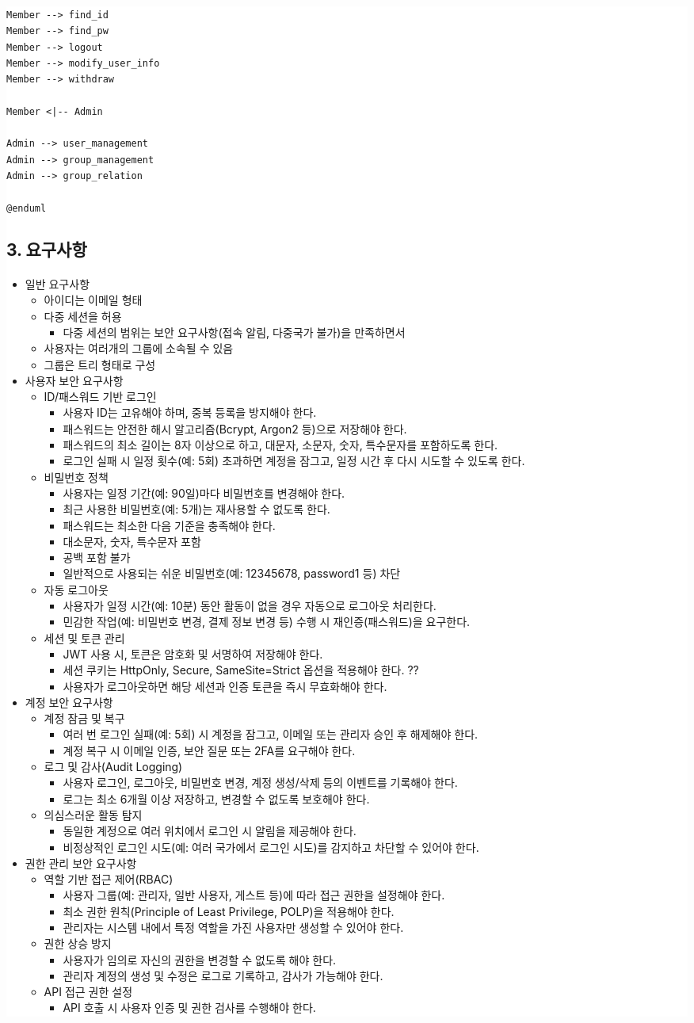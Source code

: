 ```plantuml
Member --> find_id
Member --> find_pw
Member --> logout
Member --> modify_user_info
Member --> withdraw

Member <|-- Admin

Admin --> user_management
Admin --> group_management
Admin --> group_relation

@enduml
```

## 3. 요구사항

- 일반 요구사항  
  - 아이디는 이메일 형태  
  - 다중 세션을 허용  
    - 다중 세션의 범위는 보안 요구사항(접속 알림, 다중국가 불가)을 만족하면서  
  - 사용자는 여러개의 그룹에 소속될 수 있음  
  - 그룹은 트리 형태로 구성
- 사용자 보안 요구사항  
  - ID/패스워드 기반 로그인  
    - 사용자 ID는 고유해야 하며, 중복 등록을 방지해야 한다.  
    - 패스워드는 안전한 해시 알고리즘(Bcrypt, Argon2 등)으로 저장해야 한다.  
    - 패스워드의 최소 길이는 8자 이상으로 하고, 대문자, 소문자, 숫자, 특수문자를 포함하도록 한다.  
    - 로그인 실패 시 일정 횟수(예: 5회) 초과하면 계정을 잠그고, 일정 시간 후 다시 시도할 수 있도록 한다.  
  - 비밀번호 정책  
    - 사용자는 일정 기간(예: 90일)마다 비밀번호를 변경해야 한다.  
    - 최근 사용한 비밀번호(예: 5개)는 재사용할 수 없도록 한다.  
    - 패스워드는 최소한 다음 기준을 충족해야 한다.  
    - 대소문자, 숫자, 특수문자 포함  
    - 공백 포함 불가  
    - 일반적으로 사용되는 쉬운 비밀번호(예: 12345678, password1 등) 차단  
  - 자동 로그아웃  
    - 사용자가 일정 시간(예: 10분) 동안 활동이 없을 경우 자동으로 로그아웃 처리한다.  
    - 민감한 작업(예: 비밀번호 변경, 결제 정보 변경 등) 수행 시 재인증(패스워드)을 요구한다.  
  - 세션 및 토큰 관리  
    - JWT 사용 시, 토큰은 암호화 및 서명하여 저장해야 한다.  
    - 세션 쿠키는 HttpOnly, Secure, SameSite=Strict 옵션을 적용해야 한다. ?? 
    - 사용자가 로그아웃하면 해당 세션과 인증 토큰을 즉시 무효화해야 한다.
- 계정 보안 요구사항
  - 계정 잠금 및 복구
    - 여러 번 로그인 실패(예: 5회) 시 계정을 잠그고, 이메일 또는 관리자 승인 후 해제해야 한다.  
    - 계정 복구 시 이메일 인증, 보안 질문 또는 2FA를 요구해야 한다.  
  - 로그 및 감사(Audit Logging)
    - 사용자 로그인, 로그아웃, 비밀번호 변경, 계정 생성/삭제 등의 이벤트를 기록해야 한다.
    - 로그는 최소 6개월 이상 저장하고, 변경할 수 없도록 보호해야 한다.
  - 의심스러운 활동 탐지
    - 동일한 계정으로 여러 위치에서 로그인 시 알림을 제공해야 한다.
    - 비정상적인 로그인 시도(예: 여러 국가에서 로그인 시도)를 감지하고 차단할 수 있어야 한다.
- 권한 관리 보안 요구사항  
  - 역할 기반 접근 제어(RBAC)
    - 사용자 그룹(예: 관리자, 일반 사용자, 게스트 등)에 따라 접근 권한을 설정해야 한다.
    - 최소 권한 원칙(Principle of Least Privilege, POLP)을 적용해야 한다.
    - 관리자는 시스템 내에서 특정 역할을 가진 사용자만 생성할 수 있어야 한다.
  - 권한 상승 방지
    - 사용자가 임의로 자신의 권한을 변경할 수 없도록 해야 한다.
    - 관리자 계정의 생성 및 수정은 로그로 기록하고, 감사가 가능해야 한다.
  - API 접근 권한 설정
    - API 호출 시 사용자 인증 및 권한 검사를 수행해야 한다.